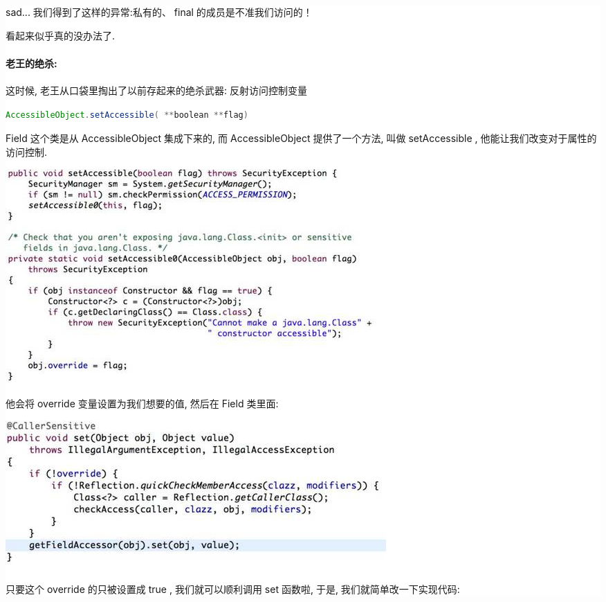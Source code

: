 sad... 我们得到了这样的异常:私有的、 final 的成员是不准我们访问的！

看起来似乎真的没办法了.

#### 老王的绝杀:

这时候, 老王从口袋里掏出了以前存起来的绝杀武器: 反射访问控制变量

```java
AccessibleObject.setAccessible( **boolean **flag)
```

Field 这个类是从 AccessibleObject 集成下来的, 而 AccessibleObject 提供了一个方法, 叫做 setAccessible , 他能让我们改变对于属性的访问控制.

![](./imgs/8fd14fe8.png)

他会将 override 变量设置为我们想要的值, 然后在 Field 类里面:

![](./imgs/c47a86f4.png)

只要这个 override 的只被设置成 true , 我们就可以顺利调用 set 函数啦, 于是, 我们就简单改一下实现代码:
